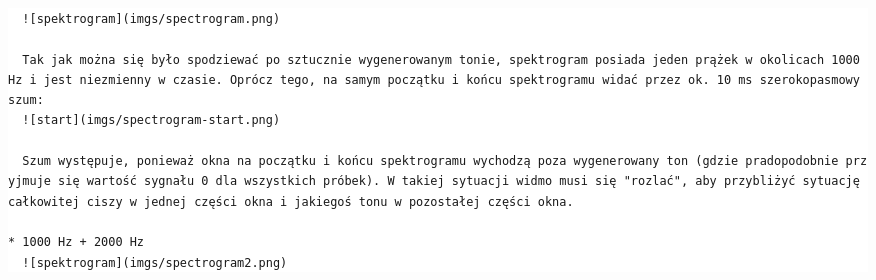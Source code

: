       ![spektrogram](imgs/spectrogram.png)

      Tak jak można się było spodziewać po sztucznie wygenerowanym tonie, spektrogram posiada jeden prążek w okolicach 1000 Hz i jest niezmienny w czasie. Oprócz tego, na samym początku i końcu spektrogramu widać przez ok. 10 ms szerokopasmowy szum:  
      ![start](imgs/spectrogram-start.png)

      Szum występuje, ponieważ okna na początku i końcu spektrogramu wychodzą poza wygenerowany ton (gdzie pradopodobnie przyjmuje się wartość sygnału 0 dla wszystkich próbek). W takiej sytuacji widmo musi się "rozlać", aby przybliżyć sytuację całkowitej ciszy w jednej części okna i jakiegoś tonu w pozostałej części okna. 

    * 1000 Hz + 2000 Hz  
      ![spektrogram](imgs/spectrogram2.png)
    